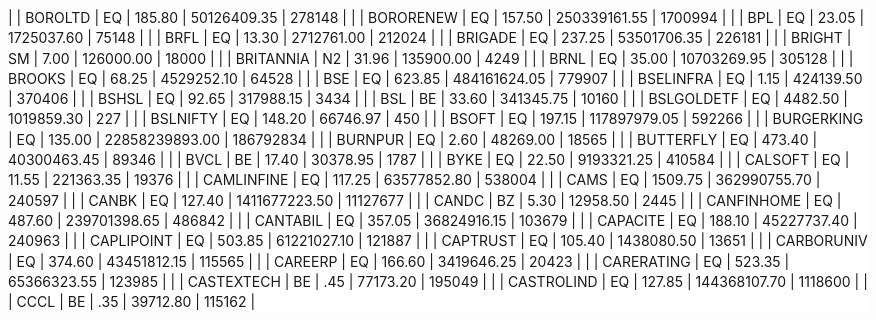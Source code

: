 |  | BOROLTD | EQ | 185.80 | 50126409.35 | 278148 |
|  | BORORENEW | EQ | 157.50 | 250339161.55 | 1700994 |
|  | BPL | EQ | 23.05 | 1725037.60 | 75148 |
|  | BRFL | EQ | 13.30 | 2712761.00 | 212024 |
|  | BRIGADE | EQ | 237.25 | 53501706.35 | 226181 |
|  | BRIGHT | SM | 7.00 | 126000.00 | 18000 |
|  | BRITANNIA | N2 | 31.96 | 135900.00 | 4249 |
|  | BRNL | EQ | 35.00 | 10703269.95 | 305128 |
|  | BROOKS | EQ | 68.25 | 4529252.10 | 64528 |
|  | BSE | EQ | 623.85 | 484161624.05 | 779907 |
|  | BSELINFRA | EQ | 1.15 | 424139.50 | 370406 |
|  | BSHSL | EQ | 92.65 | 317988.15 | 3434 |
|  | BSL | BE | 33.60 | 341345.75 | 10160 |
|  | BSLGOLDETF | EQ | 4482.50 | 1019859.30 | 227 |
|  | BSLNIFTY | EQ | 148.20 | 66746.97 | 450 |
|  | BSOFT | EQ | 197.15 | 117897979.05 | 592266 |
|  | BURGERKING | EQ | 135.00 | 22858239893.00 | 186792834 |
|  | BURNPUR | EQ | 2.60 | 48269.00 | 18565 |
|  | BUTTERFLY | EQ | 473.40 | 40300463.45 | 89346 |
|  | BVCL | BE | 17.40 | 30378.95 | 1787 |
|  | BYKE | EQ | 22.50 | 9193321.25 | 410584 |
|  | CALSOFT | EQ | 11.55 | 221363.35 | 19376 |
|  | CAMLINFINE | EQ | 117.25 | 63577852.80 | 538004 |
|  | CAMS | EQ | 1509.75 | 362990755.70 | 240597 |
|  | CANBK | EQ | 127.40 | 1411677223.50 | 11127677 |
|  | CANDC | BZ | 5.30 | 12958.50 | 2445 |
|  | CANFINHOME | EQ | 487.60 | 239701398.65 | 486842 |
|  | CANTABIL | EQ | 357.05 | 36824916.15 | 103679 |
|  | CAPACITE | EQ | 188.10 | 45227737.40 | 240963 |
|  | CAPLIPOINT | EQ | 503.85 | 61221027.10 | 121887 |
|  | CAPTRUST | EQ | 105.40 | 1438080.50 | 13651 |
|  | CARBORUNIV | EQ | 374.60 | 43451812.15 | 115565 |
|  | CAREERP | EQ | 166.60 | 3419646.25 | 20423 |
|  | CARERATING | EQ | 523.35 | 65366323.55 | 123985 |
|  | CASTEXTECH | BE | .45 | 77173.20 | 195049 |
|  | CASTROLIND | EQ | 127.85 | 144368107.70 | 1118600 |
|  | CCCL | BE | .35 | 39712.80 | 115162 |